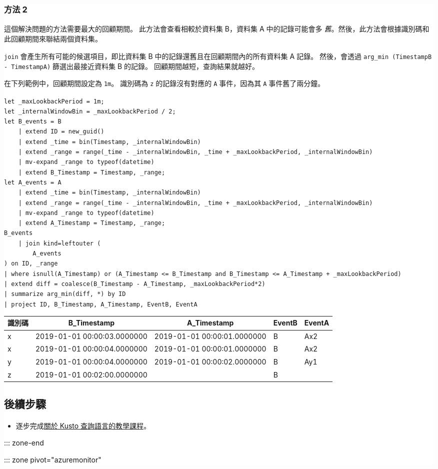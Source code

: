### <a name="approach-2"></a>方法 2

這個解決問題的方法需要最大的回顧期間。 此方法會查看相較於資料集 B，資料集 A 中的記錄可能會多 _舊_。然後，此方法會根據識別碼和此回顧期間來聯結兩個資料集。

`join` 會產生所有可能的候選項目，即比資料集 B 中的記錄還舊且在回顧期間內的所有資料集 A 記錄。 然後，會透過 `arg_min (TimestampB - TimestampA)` 篩選出最接近資料集 B 的記錄。 回顧期間越短，查詢結果就越好。

在下列範例中，回顧期間設定為 `1m`。 識別碼為 `z` 的記錄沒有對應的 `A` 事件，因為其 `A` 事件舊了兩分鐘。

```kusto 
let _maxLookbackPeriod = 1m;  
let _internalWindowBin = _maxLookbackPeriod / 2;
let B_events = B 
    | extend ID = new_guid()
    | extend _time = bin(Timestamp, _internalWindowBin)
    | extend _range = range(_time - _internalWindowBin, _time + _maxLookbackPeriod, _internalWindowBin) 
    | mv-expand _range to typeof(datetime) 
    | extend B_Timestamp = Timestamp, _range;
let A_events = A 
    | extend _time = bin(Timestamp, _internalWindowBin)
    | extend _range = range(_time - _internalWindowBin, _time + _maxLookbackPeriod, _internalWindowBin) 
    | mv-expand _range to typeof(datetime) 
    | extend A_Timestamp = Timestamp, _range;
B_events
    | join kind=leftouter (
        A_events
) on ID, _range
| where isnull(A_Timestamp) or (A_Timestamp <= B_Timestamp and B_Timestamp <= A_Timestamp + _maxLookbackPeriod)
| extend diff = coalesce(B_Timestamp - A_Timestamp, _maxLookbackPeriod*2)
| summarize arg_min(diff, *) by ID
| project ID, B_Timestamp, A_Timestamp, EventB, EventA
```

|識別碼|B_Timestamp|A_Timestamp|EventB|EventA|
|---|---|---|---|---|
|x|2019-01-01 00:00:03.0000000|2019-01-01 00:00:01.0000000|B|Ax2|
|x|2019-01-01 00:00:04.0000000|2019-01-01 00:00:01.0000000|B|Ax2|
|y|2019-01-01 00:00:04.0000000|2019-01-01 00:00:02.0000000|B|Ay1|
|z|2019-01-01 00:02:00.0000000||B||


## <a name="next-steps"></a>後續步驟

- 逐步完成[關於 Kusto 查詢語言的教學課程](tutorial.md?pivots=azuredataexplorer)。

::: zone-end

::: zone pivot="azuremonitor"
